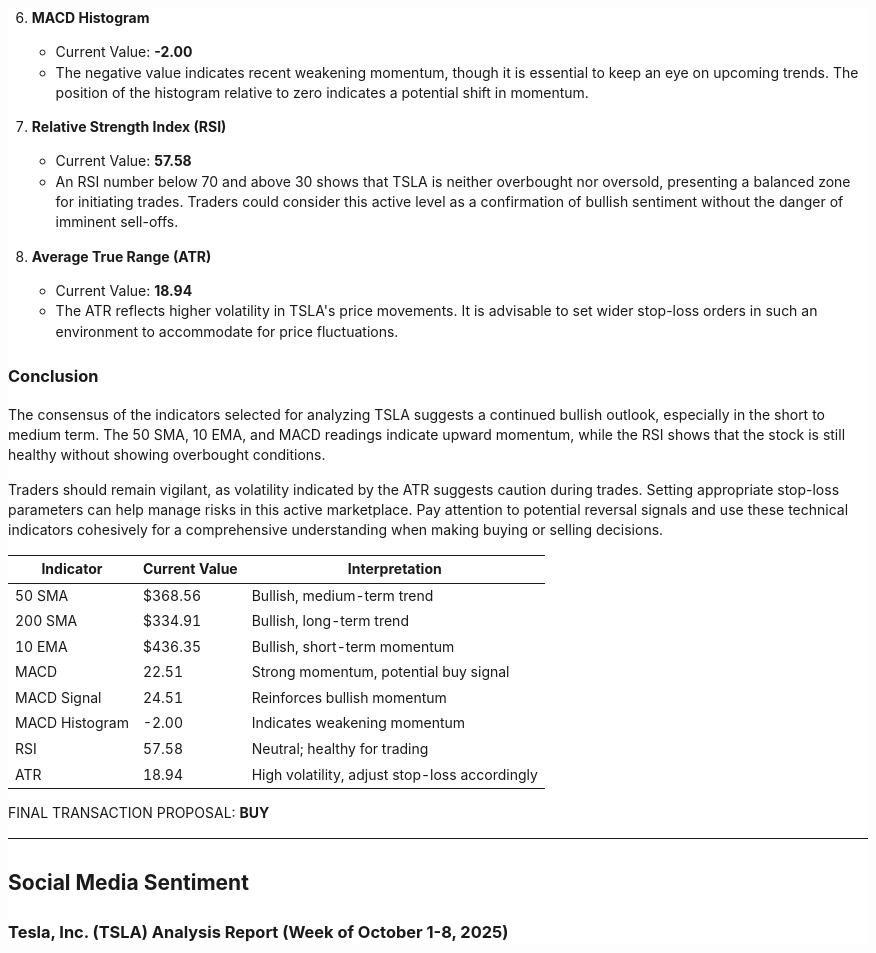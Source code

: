 6. **MACD Histogram**
   - Current Value: **-2.00**
   - The negative value indicates recent weakening momentum, though it is essential to keep an eye on upcoming trends. The position of the histogram relative to zero indicates a potential shift in momentum.

7. **Relative Strength Index (RSI)**
   - Current Value: **57.58**
   - An RSI number below 70 and above 30 shows that TSLA is neither overbought nor oversold, presenting a balanced zone for initiating trades. Traders could consider this active level as a confirmation of bullish sentiment without the danger of imminent sell-offs.

8. **Average True Range (ATR)**
   - Current Value: **18.94**
   - The ATR reflects higher volatility in TSLA's price movements. It is advisable to set wider stop-loss orders in such an environment to accommodate for price fluctuations.

### Conclusion
The consensus of the indicators selected for analyzing TSLA suggests a continued bullish outlook, especially in the short to medium term. The 50 SMA, 10 EMA, and MACD readings indicate upward momentum, while the RSI shows that the stock is still healthy without showing overbought conditions.

Traders should remain vigilant, as volatility indicated by the ATR suggests caution during trades. Setting appropriate stop-loss parameters can help manage risks in this active marketplace. Pay attention to potential reversal signals and use these technical indicators cohesively for a comprehensive understanding when making buying or selling decisions.

| Indicator         | Current Value      | Interpretation                               |
|-------------------|--------------------|----------------------------------------------|
| 50 SMA            | $368.56            | Bullish, medium-term trend                   |
| 200 SMA           | $334.91            | Bullish, long-term trend                     |
| 10 EMA            | $436.35            | Bullish, short-term momentum                  |
| MACD              | 22.51              | Strong momentum, potential buy signal       |
| MACD Signal       | 24.51              | Reinforces bullish momentum                   |
| MACD Histogram     | -2.00              | Indicates weakening momentum                  |
| RSI               | 57.58              | Neutral; healthy for trading                  |
| ATR               | 18.94              | High volatility, adjust stop-loss accordingly |

FINAL TRANSACTION PROPOSAL: **BUY**

---

## Social Media Sentiment

### Tesla, Inc. (TSLA) Analysis Report (Week of October 1-8, 2025)

